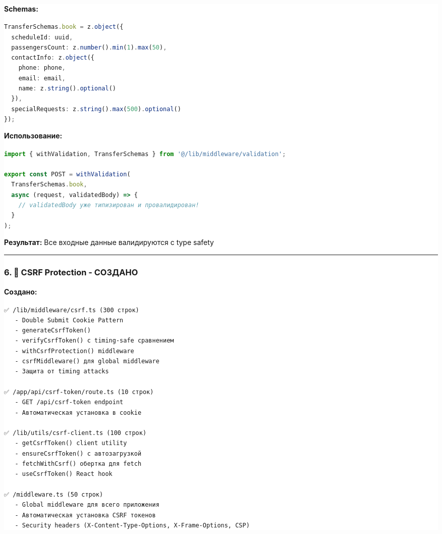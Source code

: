 **Schemas:**
```typescript
TransferSchemas.book = z.object({
  scheduleId: uuid,
  passengersCount: z.number().min(1).max(50),
  contactInfo: z.object({
    phone: phone,
    email: email,
    name: z.string().optional()
  }),
  specialRequests: z.string().max(500).optional()
});
```

**Использование:**
```typescript
import { withValidation, TransferSchemas } from '@/lib/middleware/validation';

export const POST = withValidation(
  TransferSchemas.book,
  async (request, validatedBody) => {
    // validatedBody уже типизирован и провалидирован!
  }
);
```

**Результат:** Все входные данные валидируются с type safety

---

### 6. 🔐 CSRF Protection - СОЗДАНО

**Создано:**
```
✅ /lib/middleware/csrf.ts (300 строк)
   - Double Submit Cookie Pattern
   - generateCsrfToken()
   - verifyCsrfToken() с timing-safe сравнением
   - withCsrfProtection() middleware
   - csrfMiddleware() для global middleware
   - Защита от timing attacks

✅ /app/api/csrf-token/route.ts (10 строк)
   - GET /api/csrf-token endpoint
   - Автоматическая установка в cookie

✅ /lib/utils/csrf-client.ts (100 строк)
   - getCsrfToken() client utility
   - ensureCsrfToken() с автозагрузкой
   - fetchWithCsrf() обертка для fetch
   - useCsrfToken() React hook

✅ /middleware.ts (50 строк)
   - Global middleware для всего приложения
   - Автоматическая установка CSRF токенов
   - Security headers (X-Content-Type-Options, X-Frame-Options, CSP)
```
